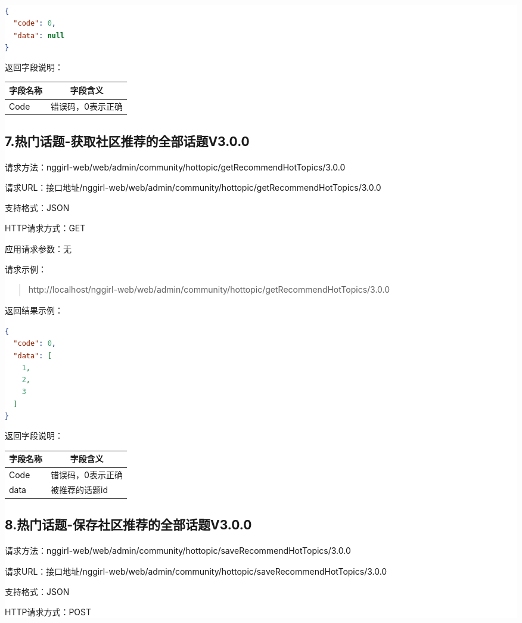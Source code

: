 ```json
{
  "code": 0,
  "data": null
}
```

返回字段说明：

|字段名称|字段含义
|---|---|
|Code	|错误码，0表示正确|

<h2 id="7">7.热门话题-获取社区推荐的全部话题V3.0.0</h2>

请求方法：nggirl-web/web/admin/community/hottopic/getRecommendHotTopics/3.0.0

请求URL：接口地址/nggirl-web/web/admin/community/hottopic/getRecommendHotTopics/3.0.0

支持格式：JSON

HTTP请求方式：GET

应用请求参数：无


请求示例：

> http://localhost/nggirl-web/web/admin/community/hottopic/getRecommendHotTopics/3.0.0

返回结果示例：

```json
{
  "code": 0,
  "data": [
    1,
    2,
    3
  ]
}
```

返回字段说明：

|字段名称|字段含义
|---|---|
|Code	|错误码，0表示正确|
|data	|被推荐的话题id|

<h2 id="8">8.热门话题-保存社区推荐的全部话题V3.0.0</h2>

请求方法：nggirl-web/web/admin/community/hottopic/saveRecommendHotTopics/3.0.0

请求URL：接口地址/nggirl-web/web/admin/community/hottopic/saveRecommendHotTopics/3.0.0

支持格式：JSON

HTTP请求方式：POST
